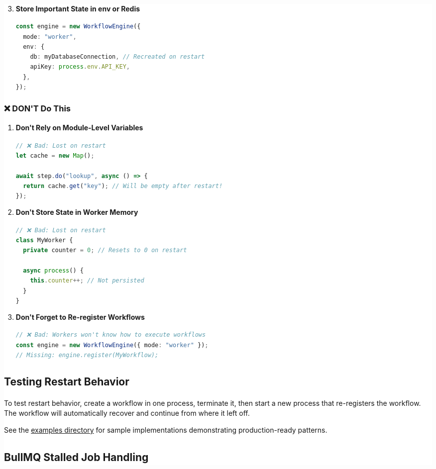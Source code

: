 3. **Store Important State in env or Redis**
   ```typescript
   const engine = new WorkflowEngine({
     mode: "worker",
     env: {
       db: myDatabaseConnection, // Recreated on restart
       apiKey: process.env.API_KEY,
     },
   });
   ```

### ❌ DON'T Do This

1. **Don't Rely on Module-Level Variables**

   ```typescript
   // ❌ Bad: Lost on restart
   let cache = new Map();

   await step.do("lookup", async () => {
     return cache.get("key"); // Will be empty after restart!
   });
   ```

2. **Don't Store State in Worker Memory**

   ```typescript
   // ❌ Bad: Lost on restart
   class MyWorker {
     private counter = 0; // Resets to 0 on restart

     async process() {
       this.counter++; // Not persisted
     }
   }
   ```

3. **Don't Forget to Re-register Workflows**
   ```typescript
   // ❌ Bad: Workers won't know how to execute workflows
   const engine = new WorkflowEngine({ mode: "worker" });
   // Missing: engine.register(MyWorkflow);
   ```

## Testing Restart Behavior

To test restart behavior, create a workflow in one process, terminate it, then start a new process that re-registers the workflow. The workflow will automatically recover and continue from where it left off.

See the [examples directory](../examples/) for sample implementations demonstrating production-ready patterns.

## BullMQ Stalled Job Handling

